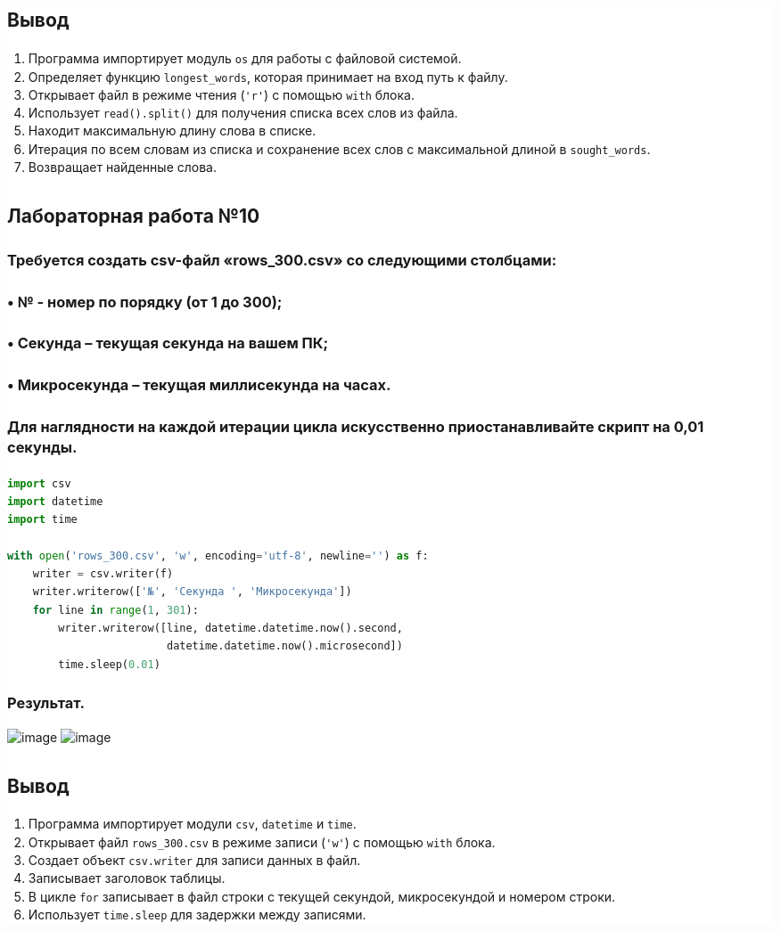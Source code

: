## Вывод
1. Программа импортирует модуль `os` для работы с файловой системой.
2. Определяет функцию `longest_words`, которая принимает на вход путь к файлу.
3. Открывает файл в режиме чтения (`'r'`) с помощью `with` блока.
4. Использует `read().split()` для получения списка всех слов из файла.
5. Находит максимальную длину слова в списке.
6. Итерация по всем словам из списка и сохранение всех слов с максимальной длиной в `sought_words`.
7. Возвращает найденные слова.

## Лабораторная работа №10
### Требуется создать csv-файл «rows_300.csv» со следующими столбцами: 
### • № - номер по порядку (от 1 до 300);
### • Секунда – текущая секунда на вашем ПК; 
### • Микросекунда – текущая миллисекунда на часах. 
### Для наглядности на каждой итерации цикла искусственно приостанавливайте скрипт на 0,01 секунды.


```python
import csv
import datetime
import time

with open('rows_300.csv', 'w', encoding='utf-8', newline='') as f:
    writer = csv.writer(f)
    writer.writerow(['№', 'Секунда ', 'Микросекунда'])
    for line in range(1, 301):
        writer.writerow([line, datetime.datetime.now().second,
                         datetime.datetime.now().microsecond])
        time.sleep(0.01)
```

### Результат.
![image](https://github.com/user-attachments/assets/f0b0df23-d5fc-405a-befd-5f4fdb95df02)
![image](https://github.com/user-attachments/assets/03deadca-c778-45f2-86ee-beea085f994b)

## Вывод
1. Программа импортирует модули `csv`, `datetime` и `time`.
2. Открывает файл `rows_300.csv` в режиме записи (`'w'`) с помощью `with` блока.
3. Создает объект `csv.writer` для записи данных в файл.
4. Записывает заголовок таблицы.
5. В цикле `for` записывает в файл строки с текущей секундой, микросекундой и номером строки.
6. Использует `time.sleep` для задержки между записями.
